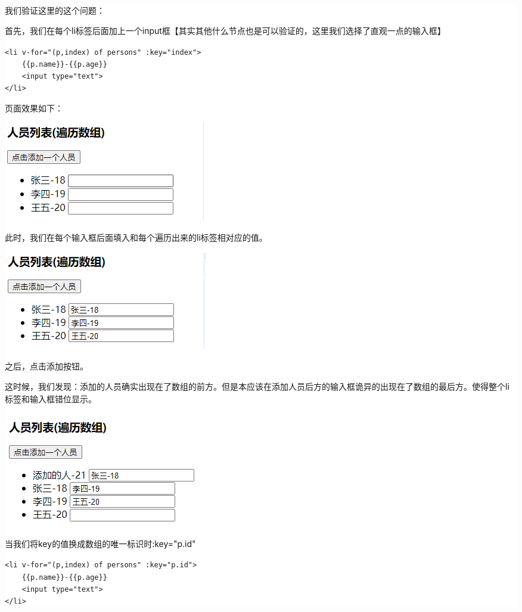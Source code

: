 我们验证这里的这个问题：

首先，我们在每个li标签后面加上一个input框【其实其他什么节点也是可以验证的，这里我们选择了直观一点的输入框】

```vue
<li v-for="(p,index) of persons" :key="index">
    {{p.name}}-{{p.age}}
    <input type="text">
</li>
```

页面效果如下：

![image-20240901173930522](./images/image-20240901173930522-1725430862597-8.png)

此时，我们在每个输入框后面填入和每个遍历出来的li标签相对应的值。

![image-20240901174100192](./images/image-20240901174100192-1725430862597-2.png)

之后，点击添加按钮。

这时候，我们发现：添加的人员确实出现在了数组的前方。但是本应该在添加人员后方的输入框诡异的出现在了数组的最后方。使得整个li标签和输入框错位显示。

![image-20240901174119829](./images/image-20240901174119829-1725430862597-4.png)

当我们将key的值换成数组的唯一标识时:key="p.id"

```vue
<li v-for="(p,index) of persons" :key="p.id">
    {{p.name}}-{{p.age}}
    <input type="text">
</li>
```
